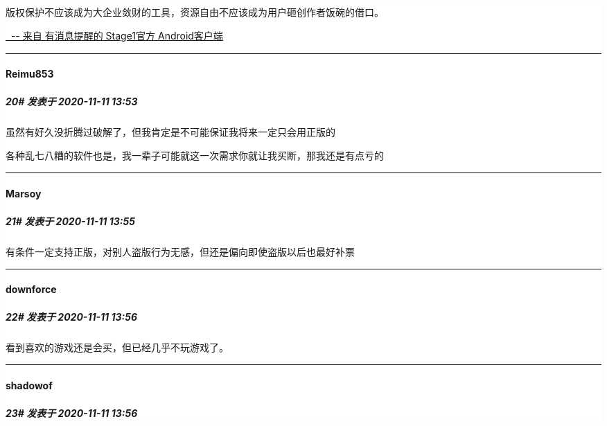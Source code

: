 


版权保护不应该成为大企业敛财的工具，资源自由不应该成为用户砸创作者饭碗的借口。

[  -- 来自 有消息提醒的 Stage1官方 Android客户端](https://www.coolapk.com/apk/140634)







*****

####  Reimu853  
##### 20#       发表于 2020-11-11 13:53




虽然有好久没折腾过破解了，但我肯定是不可能保证我将来一定只会用正版的

各种乱七八糟的软件也是，我一辈子可能就这一次需求你就让我买断，那我还是有点亏的







*****

####  Marsoy  
##### 21#       发表于 2020-11-11 13:55




有条件一定支持正版，对别人盗版行为无感，但还是偏向即使盗版以后也最好补票







*****

####  downforce  
##### 22#       发表于 2020-11-11 13:56




看到喜欢的游戏还是会买，但已经几乎不玩游戏了。







*****

####  shadowof  
##### 23#       发表于 2020-11-11 13:56



